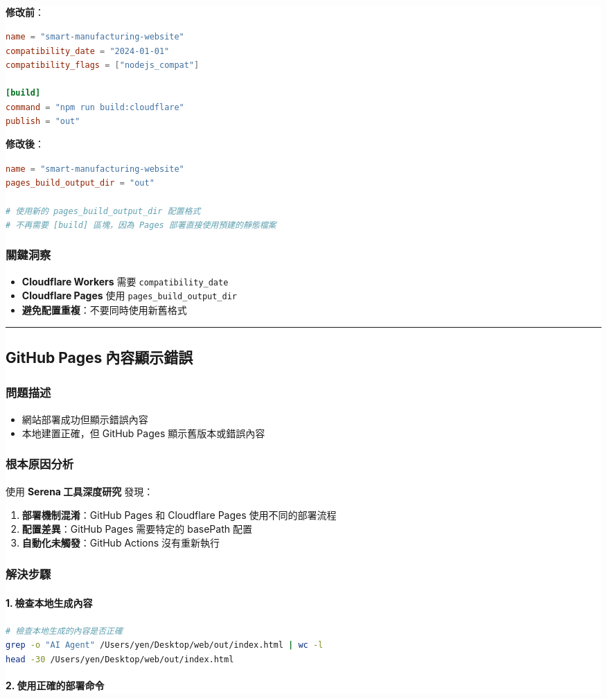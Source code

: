 **修改前**：
```toml
name = "smart-manufacturing-website"
compatibility_date = "2024-01-01"
compatibility_flags = ["nodejs_compat"]

[build]
command = "npm run build:cloudflare"
publish = "out"
```

**修改後**：
```toml
name = "smart-manufacturing-website"
pages_build_output_dir = "out"

# 使用新的 pages_build_output_dir 配置格式
# 不再需要 [build] 區塊，因為 Pages 部署直接使用預建的靜態檔案
```

### 關鍵洞察

- **Cloudflare Workers** 需要 `compatibility_date`
- **Cloudflare Pages** 使用 `pages_build_output_dir`
- **避免配置重複**：不要同時使用新舊格式

---

## GitHub Pages 內容顯示錯誤

### 問題描述

- 網站部署成功但顯示錯誤內容
- 本地建置正確，但 GitHub Pages 顯示舊版本或錯誤內容

### 根本原因分析

使用 **Serena 工具深度研究** 發現：

1. **部署機制混淆**：GitHub Pages 和 Cloudflare Pages 使用不同的部署流程
2. **配置差異**：GitHub Pages 需要特定的 basePath 配置
3. **自動化未觸發**：GitHub Actions 沒有重新執行

### 解決步驟

#### 1. 檢查本地生成內容

```bash
# 檢查本地生成的內容是否正確
grep -o "AI Agent" /Users/yen/Desktop/web/out/index.html | wc -l
head -30 /Users/yen/Desktop/web/out/index.html
```

#### 2. 使用正確的部署命令
